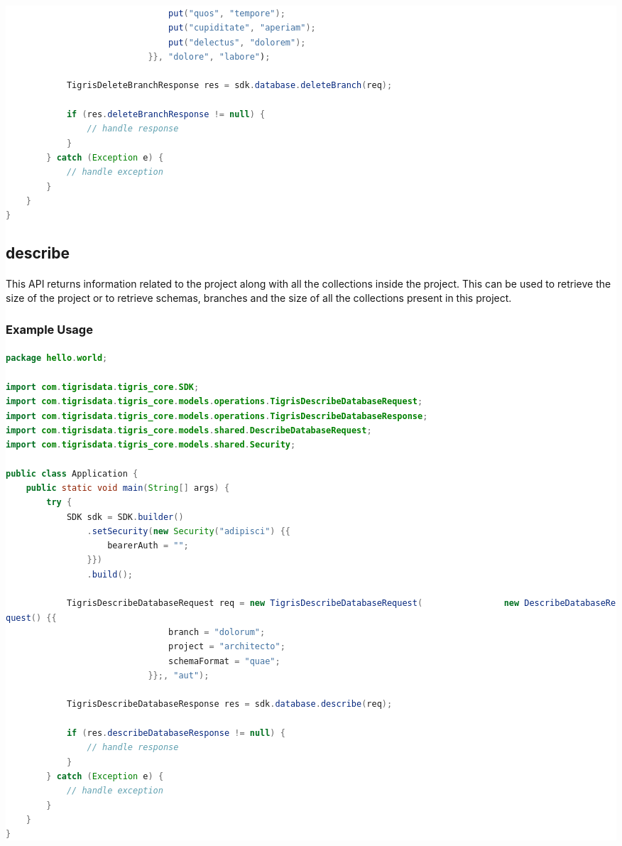 ```java
                                put("quos", "tempore");
                                put("cupiditate", "aperiam");
                                put("delectus", "dolorem");
                            }}, "dolore", "labore");            

            TigrisDeleteBranchResponse res = sdk.database.deleteBranch(req);

            if (res.deleteBranchResponse != null) {
                // handle response
            }
        } catch (Exception e) {
            // handle exception
        }
    }
}
```

## describe

This API returns information related to the project along with all the collections inside the project.
 This can be used to retrieve the size of the project or to retrieve schemas, branches and the size of all the collections present in this project.

### Example Usage

```java
package hello.world;

import com.tigrisdata.tigris_core.SDK;
import com.tigrisdata.tigris_core.models.operations.TigrisDescribeDatabaseRequest;
import com.tigrisdata.tigris_core.models.operations.TigrisDescribeDatabaseResponse;
import com.tigrisdata.tigris_core.models.shared.DescribeDatabaseRequest;
import com.tigrisdata.tigris_core.models.shared.Security;

public class Application {
    public static void main(String[] args) {
        try {
            SDK sdk = SDK.builder()
                .setSecurity(new Security("adipisci") {{
                    bearerAuth = "";
                }})
                .build();

            TigrisDescribeDatabaseRequest req = new TigrisDescribeDatabaseRequest(                new DescribeDatabaseRequest() {{
                                branch = "dolorum";
                                project = "architecto";
                                schemaFormat = "quae";
                            }};, "aut");            

            TigrisDescribeDatabaseResponse res = sdk.database.describe(req);

            if (res.describeDatabaseResponse != null) {
                // handle response
            }
        } catch (Exception e) {
            // handle exception
        }
    }
}
```

